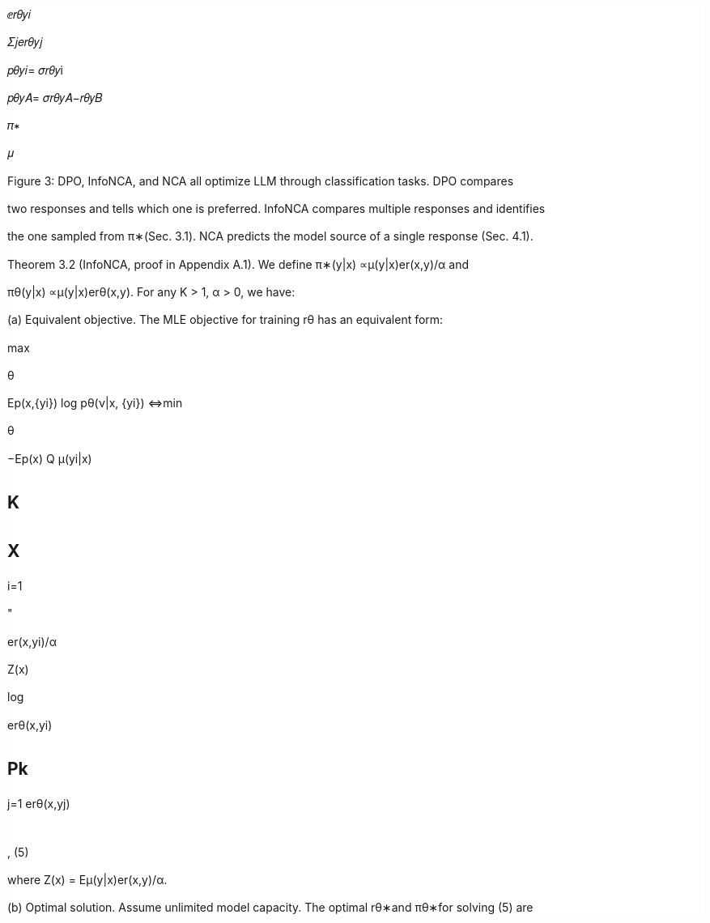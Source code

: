 ⅇ𝑟𝜃𝑦𝑖

𝛴𝑗𝑒𝑟𝜃𝑦𝑗

𝑝𝜃𝑦𝑖= 𝜎𝑟𝜃𝑦i

𝑝𝜃𝑦𝐴= 𝜎𝑟𝜃𝑦𝐴−𝑟𝜃𝑦𝐵

𝜋∗

𝜇

Figure 3: DPO, InfoNCA, and NCA all optimize LLM through classification tasks. DPO compares

two responses and tells which one is preferred. InfoNCA compares multiple responses and identifies

the one sampled from π∗(Sec. 3.1). NCA predicts the model source of a single response (Sec. 4.1).

Theorem 3.2 (InfoNCA, proof in Appendix A.1). We define π∗(y|x) ∝µ(y|x)er(x,y)/α and

πθ(y|x) ∝µ(y|x)erθ(x,y). For any K > 1, α > 0, we have:

(a) Equivalent objective. The MLE objective for training rθ has an equivalent form:

max

θ

Ep(x,{yi}) log pθ(ν|x, {yi}) ⇔min

θ

−Ep(x) Q µ(yi|x)

## K

## X

i=1

"

er(x,yi)/α

Z(x)

log

erθ(x,yi)

## Pk

j=1 erθ(x,yj)

#

, (5)

where Z(x) = Eµ(y|x)er(x,y)/α.

(b) Optimal solution. Assume unlimited model capacity. The optimal rθ∗and πθ∗for solving (5) are
